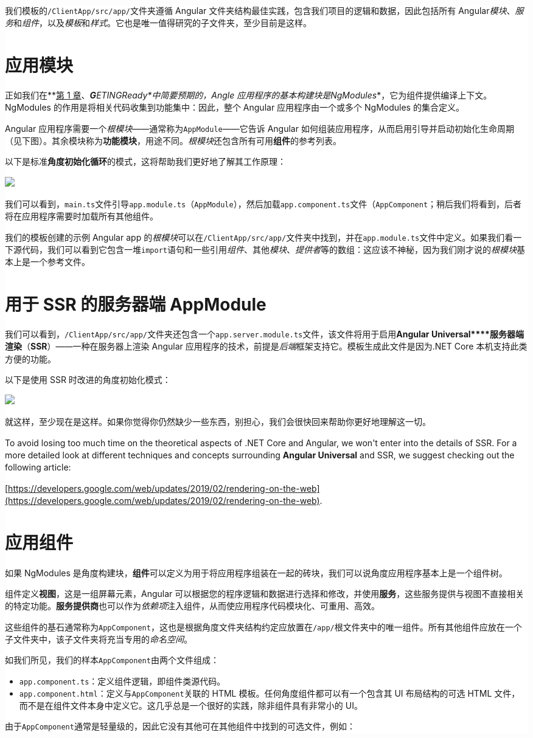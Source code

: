 我们模板的`/ClientApp/src/app/`文件夹遵循 Angular 文件夹结构最佳实践，包含我们项目的逻辑和数据，因此包括所有 Angular*模块*、*服务*和*组件*，以及*模板*和*样式*。它也是唯一值得研究的子文件夹，至少目前是这样。

# 应用模块

正如我们在**[第 1 章](01.html)、***G**ETING**Ready*中简要预期的，Angle 应用程序的基本构建块是**NgModules**，它为组件提供编译上下文。NgModules 的作用是将相关代码收集到功能集中：因此，整个 Angular 应用程序由一个或多个 NgModules 的集合定义。

Angular 应用程序需要一个*根模块*——通常称为`AppModule`——它告诉 Angular 如何组装应用程序，从而启用引导并启动初始化生命周期（见下图）。其余模块称为**功能模块**，用途不同。*根模块*还包含所有可用**组件**的参考列表。

以下是标准**角度初始化循环**的模式，这将帮助我们更好地了解其工作原理：

![](assets/91ef66a5-d000-4dea-af0e-c04a8ae15f71.png)

我们可以看到，`main.ts`文件引导`app.module.ts`（`AppModule`），然后加载`app.component.ts`文件（`AppComponent`；稍后我们将看到，后者将在应用程序需要时加载所有其他组件。

我们的模板创建的示例 Angular app 的*根模块*可以在`/ClientApp/src/app/`文件夹中找到，并在`app.module.ts`文件中定义。如果我们看一下源代码，我们可以看到它包含一堆`import`语句和一些引用*组件*、其他*模块*、*提供者*等的数组：这应该不神秘，因为我们刚才说的*根模块*基本上是一个参考文件。

# 用于 SSR 的服务器端 AppModule

我们可以看到，`/ClientApp/src/app/`文件夹还包含一个`app.server.module.ts`文件，该文件将用于启用**Angular Universal****服务器端渲染**（**SSR**）——一种在服务器上渲染 Angular 应用程序的技术，前提是*后端*框架支持它。模板生成此文件是因为.NET Core 本机支持此类方便的功能。

以下是使用 SSR 时改进的角度初始化模式：

![](assets/9d8bcc19-9716-4ab9-9e07-8406d69bfd7e.png)

就这样，至少现在是这样。如果你觉得你仍然缺少一些东西，别担心，我们会很快回来帮助你更好地理解这一切。

To avoid losing too much time on the theoretical aspects of .NET Core and Angular, we won't enter into the details of SSR. For a more detailed look at different techniques and concepts surrounding **Angular Universal** and SSR, we suggest checking out the following article:

[https://developers.google.com/web/updates/2019/02/rendering-on-the-web](https://developers.google.com/web/updates/2019/02/rendering-on-the-web).

# 应用组件

如果 NgModules 是角度构建块，**组件**可以定义为用于将应用程序组装在一起的砖块，我们可以说角度应用程序基本上是一个组件树。

组件定义**视图**，这是一组屏幕元素，Angular 可以根据您的程序逻辑和数据进行选择和修改，并使用**服务**，这些服务提供与视图不直接相关的特定功能。**服务提供商**也可以作为*依赖项*注入组件，从而使应用程序代码模块化、可重用、高效。

这些组件的基石通常称为`AppComponent`，这也是根据角度文件夹结构约定应放置在`/app/`根文件夹中的唯一组件。所有其他组件应放在一个子文件夹中，该子文件夹将充当专用的*命名空间*。

如我们所见，我们的样本`AppComponent`由两个文件组成：

*   `app.component.ts`：定义组件逻辑，即组件类源代码。
*   `app.component.html`：定义与`AppComponent`关联的 HTML 模板。任何角度组件都可以有一个包含其 UI 布局结构的可选 HTML 文件，而不是在组件文件本身中定义它。这几乎总是一个很好的实践，除非组件具有非常小的 UI。

由于`AppComponent`通常是轻量级的，因此它没有其他可在其他组件中找到的可选文件，例如：
